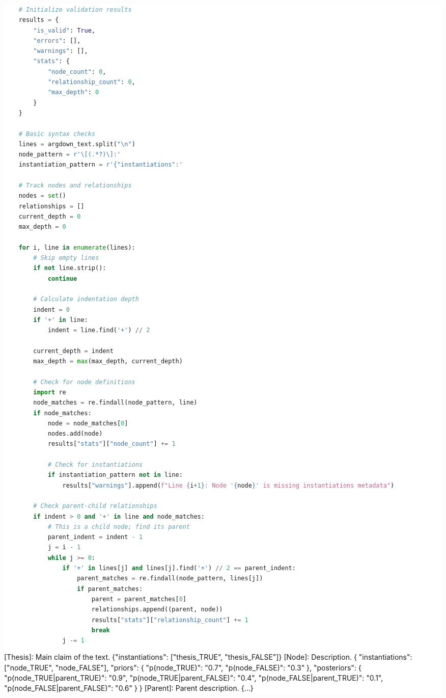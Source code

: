 ```python
    # Initialize validation results
    results = {
        "is_valid": True,
        "errors": [],
        "warnings": [],
        "stats": {
            "node_count": 0,
            "relationship_count": 0,
            "max_depth": 0
        }
    }

    # Basic syntax checks
    lines = argdown_text.split("\n")
    node_pattern = r'\[(.*?)\]:'
    instantiation_pattern = r'{"instantiations":'

    # Track nodes and relationships
    nodes = set()
    relationships = []
    current_depth = 0
    max_depth = 0

    for i, line in enumerate(lines):
        # Skip empty lines
        if not line.strip():
            continue

        # Calculate indentation depth
        indent = 0
        if '+' in line:
            indent = line.find('+') // 2

        current_depth = indent
        max_depth = max(max_depth, current_depth)

        # Check for node definitions
        import re
        node_matches = re.findall(node_pattern, line)
        if node_matches:
            node = node_matches[0]
            nodes.add(node)
            results["stats"]["node_count"] += 1

            # Check for instantiations
            if instantiation_pattern not in line:
                results["warnings"].append(f"Line {i+1}: Node '{node}' is missing instantiations metadata")

        # Check parent-child relationships
        if indent > 0 and '+' in line and node_matches:
            # This is a child node; find its parent
            parent_indent = indent - 1
            j = i - 1
            while j >= 0:
                if '+' in lines[j] and lines[j].find('+') // 2 == parent_indent:
                    parent_matches = re.findall(node_pattern, lines[j])
                    if parent_matches:
                        parent = parent_matches[0]
                        relationships.append((parent, node))
                        results["stats"]["relationship_count"] += 1
                        break
                j -= 1
```

[Thesis]: Main claim of the text. {"instantiations": ["thesis_TRUE", "thesis_FALSE"]}
[Node]: Description. { "instantiations": ["node_TRUE", "node_FALSE"], "priors": { "p(node_TRUE)": "0.7", "p(node_FALSE)": "0.3" }, "posteriors": { "p(node_TRUE|parent_TRUE)": "0.9", "p(node_TRUE|parent_FALSE)": "0.4", "p(node_FALSE|parent_TRUE)": "0.1", "p(node_FALSE|parent_FALSE)": "0.6" } }
 [Parent]: Parent description. {...}